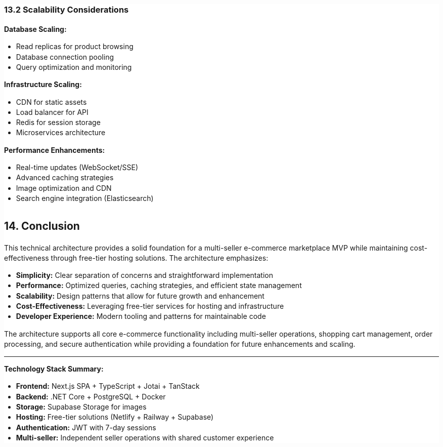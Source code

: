 ### 13.2 Scalability Considerations

**Database Scaling:**
- Read replicas for product browsing
- Database connection pooling
- Query optimization and monitoring

**Infrastructure Scaling:**
- CDN for static assets
- Load balancer for API
- Redis for session storage
- Microservices architecture

**Performance Enhancements:**
- Real-time updates (WebSocket/SSE)
- Advanced caching strategies
- Image optimization and CDN
- Search engine integration (Elasticsearch)

## 14. Conclusion

This technical architecture provides a solid foundation for a multi-seller e-commerce marketplace MVP while maintaining cost-effectiveness through free-tier hosting solutions. The architecture emphasizes:

- **Simplicity:** Clear separation of concerns and straightforward implementation
- **Performance:** Optimized queries, caching strategies, and efficient state management
- **Scalability:** Design patterns that allow for future growth and enhancement
- **Cost-Effectiveness:** Leveraging free-tier services for hosting and infrastructure
- **Developer Experience:** Modern tooling and patterns for maintainable code

The architecture supports all core e-commerce functionality including multi-seller operations, shopping cart management, order processing, and secure authentication while providing a foundation for future enhancements and scaling.

---

**Technology Stack Summary:**
- **Frontend:** Next.js SPA + TypeScript + Jotai + TanStack
- **Backend:** .NET Core + PostgreSQL + Docker
- **Storage:** Supabase Storage for images
- **Hosting:** Free-tier solutions (Netlify + Railway + Supabase)
- **Authentication:** JWT with 7-day sessions
- **Multi-seller:** Independent seller operations with shared customer experience
